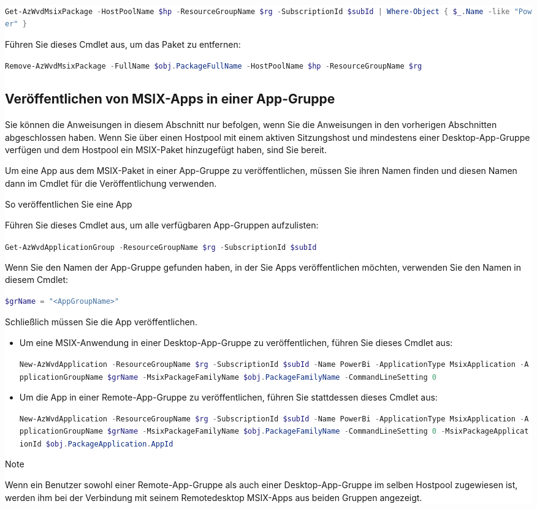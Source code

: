 ```powershell
Get-AzWvdMsixPackage -HostPoolName $hp -ResourceGroupName $rg -SubscriptionId $subId | Where-Object { $_.Name -like "Power" }
```

Führen Sie dieses Cmdlet aus, um das Paket zu entfernen:

```powershell
Remove-AzWvdMsixPackage -FullName $obj.PackageFullName -HostPoolName $hp -ResourceGroupName $rg
```

## <a name="publish-msix-apps-to-an-app-group"></a>Veröffentlichen von MSIX-Apps in einer App-Gruppe

Sie können die Anweisungen in diesem Abschnitt nur befolgen, wenn Sie die Anweisungen in den vorherigen Abschnitten abgeschlossen haben. Wenn Sie über einen Hostpool mit einem aktiven Sitzungshost und mindestens einer Desktop-App-Gruppe verfügen und dem Hostpool ein MSIX-Paket hinzugefügt haben, sind Sie bereit.

Um eine App aus dem MSIX-Paket in einer App-Gruppe zu veröffentlichen, müssen Sie ihren Namen finden und diesen Namen dann im Cmdlet für die Veröffentlichung verwenden.

So veröffentlichen Sie eine App

Führen Sie dieses Cmdlet aus, um alle verfügbaren App-Gruppen aufzulisten:

```powershell
Get-AzWvdApplicationGroup -ResourceGroupName $rg -SubscriptionId $subId
```

Wenn Sie den Namen der App-Gruppe gefunden haben, in der Sie Apps veröffentlichen möchten, verwenden Sie den Namen in diesem Cmdlet:

```powershell
$grName = "<AppGroupName>"
```

Schließlich müssen Sie die App veröffentlichen.

- Um eine MSIX-Anwendung in einer Desktop-App-Gruppe zu veröffentlichen, führen Sie dieses Cmdlet aus:

   ```powershell
   New-AzWvdApplication -ResourceGroupName $rg -SubscriptionId $subId -Name PowerBi -ApplicationType MsixApplication -ApplicationGroupName $grName -MsixPackageFamilyName $obj.PackageFamilyName -CommandLineSetting 0
   ```

- Um die App in einer Remote-App-Gruppe zu veröffentlichen, führen Sie stattdessen dieses Cmdlet aus:

   ```powershell
   New-AzWvdApplication -ResourceGroupName $rg -SubscriptionId $subId -Name PowerBi -ApplicationType MsixApplication -ApplicationGroupName $grName -MsixPackageFamilyName $obj.PackageFamilyName -CommandLineSetting 0 -MsixPackageApplicationId $obj.PackageApplication.AppId
   ```

>[!NOTE]
>Wenn ein Benutzer sowohl einer Remote-App-Gruppe als auch einer Desktop-App-Gruppe im selben Hostpool zugewiesen ist, werden ihm bei der Verbindung mit seinem Remotedesktop MSIX-Apps aus beiden Gruppen angezeigt.
